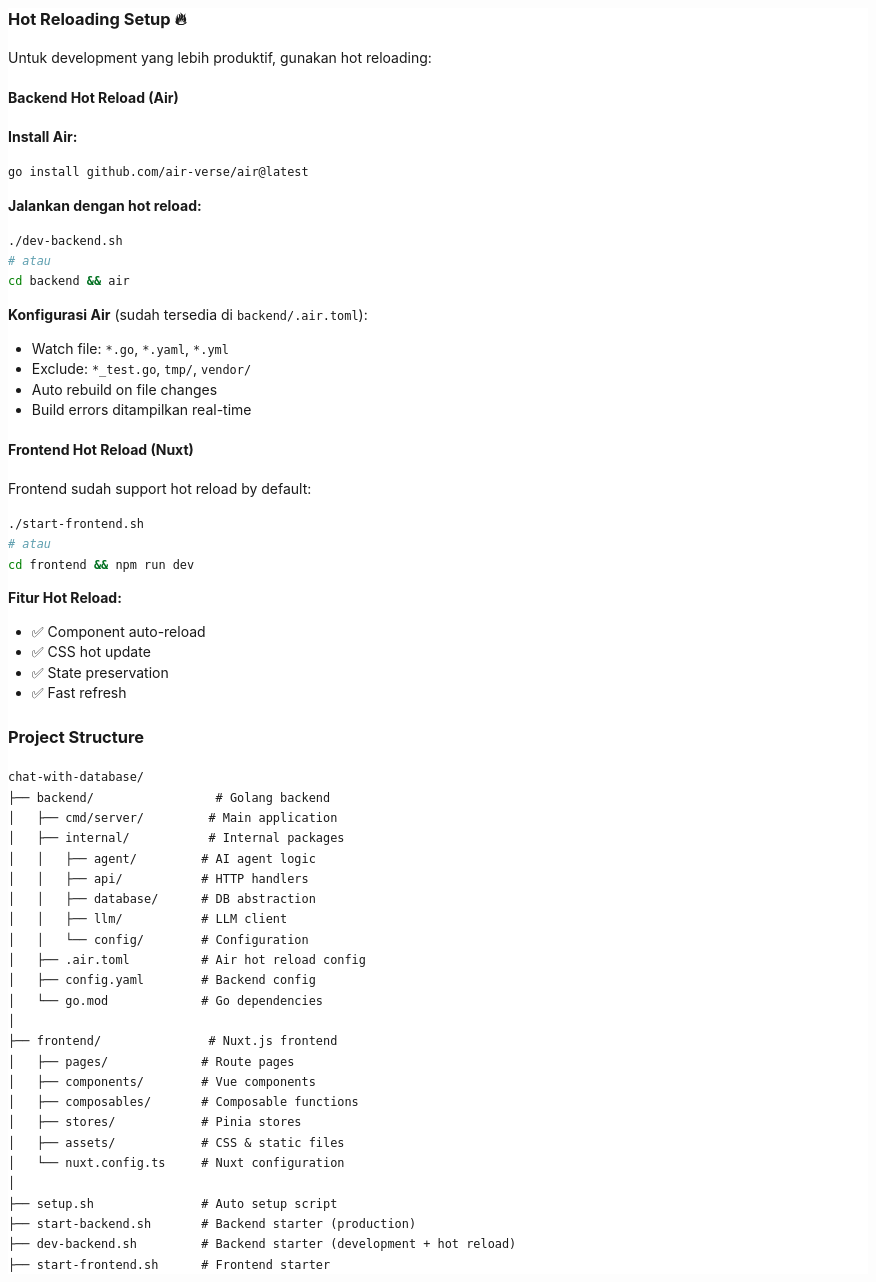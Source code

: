 ### Hot Reloading Setup 🔥

Untuk development yang lebih produktif, gunakan hot reloading:

#### Backend Hot Reload (Air)

**Install Air:**
```bash
go install github.com/air-verse/air@latest
```

**Jalankan dengan hot reload:**
```bash
./dev-backend.sh
# atau
cd backend && air
```

**Konfigurasi Air** (sudah tersedia di `backend/.air.toml`):
- Watch file: `*.go`, `*.yaml`, `*.yml`
- Exclude: `*_test.go`, `tmp/`, `vendor/`
- Auto rebuild on file changes
- Build errors ditampilkan real-time

#### Frontend Hot Reload (Nuxt)

Frontend sudah support hot reload by default:
```bash
./start-frontend.sh
# atau
cd frontend && npm run dev
```

**Fitur Hot Reload:**
- ✅ Component auto-reload
- ✅ CSS hot update
- ✅ State preservation
- ✅ Fast refresh

### Project Structure

```
chat-with-database/
├── backend/                 # Golang backend
│   ├── cmd/server/         # Main application
│   ├── internal/           # Internal packages
│   │   ├── agent/         # AI agent logic
│   │   ├── api/           # HTTP handlers
│   │   ├── database/      # DB abstraction
│   │   ├── llm/           # LLM client
│   │   └── config/        # Configuration
│   ├── .air.toml          # Air hot reload config
│   ├── config.yaml        # Backend config
│   └── go.mod             # Go dependencies
│
├── frontend/               # Nuxt.js frontend
│   ├── pages/             # Route pages
│   ├── components/        # Vue components
│   ├── composables/       # Composable functions
│   ├── stores/            # Pinia stores
│   ├── assets/            # CSS & static files
│   └── nuxt.config.ts     # Nuxt configuration
│
├── setup.sh               # Auto setup script
├── start-backend.sh       # Backend starter (production)
├── dev-backend.sh         # Backend starter (development + hot reload)
├── start-frontend.sh      # Frontend starter
```
